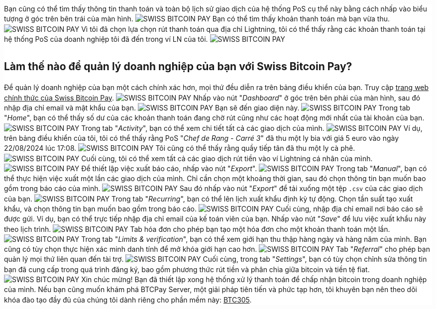 Bạn cũng có thể tìm thấy thông tin thanh toán và toàn bộ lịch sử giao dịch của hệ thống PoS cụ thể này bằng cách nhấp vào biểu tượng ở góc trên bên trái của màn hình.
![SWISS BITCOIN PAY](assets/notext/31.webp)
Bạn có thể tìm thấy khoản thanh toán mà bạn vừa thu.
![SWISS BITCOIN PAY](assets/notext/32.webp)
Vì tôi đã chọn lựa chọn rút thanh toán qua địa chỉ Lightning, tôi có thể thấy rằng các khoản thanh toán tại hệ thống PoS của doanh nghiệp tôi đã đến trong ví LN của tôi.
![SWISS BITCOIN PAY](assets/notext/33.webp)
## Làm thế nào để quản lý doanh nghiệp của bạn với Swiss Bitcoin Pay?

Để quản lý doanh nghiệp của bạn một cách chính xác hơn, mọi thứ đều diễn ra trên bảng điều khiển của bạn. Truy cập [trang web chính thức của Swiss Bitcoin Pay](https://swiss-bitcoin-pay.ch/).
![SWISS BITCOIN PAY](assets/notext/34.webp)
Nhấp vào nút "*Dashboard*" ở góc trên bên phải của màn hình, sau đó nhập địa chỉ email và mật khẩu của bạn. ![SWISS BITCOIN PAY](assets/notext/35.webp) Bạn sẽ đến giao diện này. ![SWISS BITCOIN PAY](assets/notext/36.webp) Trong tab "*Home*", bạn có thể thấy số dư của các khoản thanh toán đang chờ rút cũng như các hoạt động mới nhất của tài khoản của bạn. ![SWISS BITCOIN PAY](assets/notext/37.webp) Trong tab "*Activity*", bạn có thể xem chi tiết tất cả các giao dịch của mình. ![SWISS BITCOIN PAY](assets/notext/38.webp) Ví dụ, trên bảng điều khiển của tôi, tôi có thể thấy rằng PoS "*Chef de Rang - Carré 3*" đã thu một ly bia với giá 5 euro vào ngày 22/08/2024 lúc 17:08. ![SWISS BITCOIN PAY](assets/notext/39.webp) Tôi cũng có thể thấy rằng quầy tiếp tân đã thu một ly cà phê. ![SWISS BITCOIN PAY](assets/notext/40.webp) Cuối cùng, tôi có thể xem tất cả các giao dịch rút tiền vào ví Lightning cá nhân của mình. ![SWISS BITCOIN PAY](assets/notext/41.webp) Để thiết lập việc xuất báo cáo, nhấp vào nút "*Export*". ![SWISS BITCOIN PAY](assets/notext/42.webp) Trong tab "*Manual*", bạn có thể thực hiện việc xuất một lần các giao dịch của mình. Chỉ cần chọn một khoảng thời gian, sau đó chọn thông tin bạn muốn bao gồm trong báo cáo của mình. ![SWISS BITCOIN PAY](assets/notext/43.webp) Sau đó nhấp vào nút "*Export*" để tải xuống một tệp `.csv` của các giao dịch của bạn. ![SWISS BITCOIN PAY](assets/notext/44.webp) Trong tab "*Recurring*", bạn có thể lên lịch xuất khẩu định kỳ tự động. Chọn tần suất tạo xuất khẩu, và chọn thông tin bạn muốn bao gồm trong báo cáo. ![SWISS BITCOIN PAY](assets/notext/45.webp) Cuối cùng, nhập địa chỉ email nơi báo cáo sẽ được gửi. Ví dụ, bạn có thể trực tiếp nhập địa chỉ email của kế toán viên của bạn. Nhấp vào nút "*Save*" để lưu việc xuất khẩu này theo lịch trình. ![SWISS BITCOIN PAY](assets/notext/46.webp) Tab hóa đơn cho phép bạn tạo một hóa đơn cho một khoản thanh toán một lần. ![SWISS BITCOIN PAY](assets/notext/47.webp) Trong tab "*Limits & verification*", bạn có thể xem giới hạn thu thập hàng ngày và hàng năm của mình. Bạn cũng có tùy chọn thực hiện xác minh danh tính để mở khóa giới hạn cao hơn. ![SWISS BITCOIN PAY](assets/notext/48.webp) Tab "*Referral*" cho phép bạn quản lý mọi thứ liên quan đến tài trợ. ![SWISS BITCOIN PAY](assets/notext/49.webp) Cuối cùng, trong tab "*Settings*", bạn có tùy chọn chỉnh sửa thông tin bạn đã cung cấp trong quá trình đăng ký, bao gồm phương thức rút tiền và phân chia giữa bitcoin và tiền tệ fiat. ![SWISS BITCOIN PAY](assets/notext/50.webp)
Xin chúc mừng! Bạn đã thiết lập xong hệ thống xử lý thanh toán để chấp nhận bitcoin trong doanh nghiệp của mình. Nếu bạn cũng muốn khám phá BTCPay Server, một giải pháp tiên tiến và phức tạp hơn, tôi khuyên bạn nên theo dõi khóa đào tạo đầy đủ của chúng tôi dành riêng cho phần mềm này: [BTC305](https://planb.network/courses/btc305).
